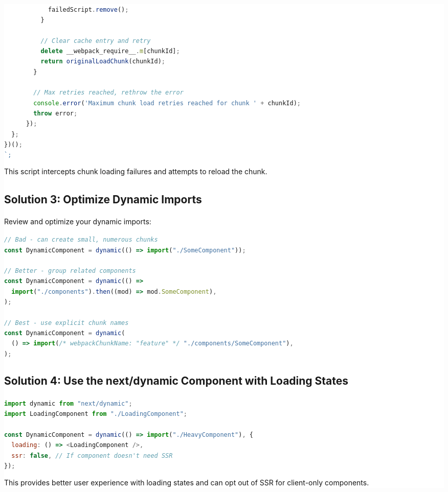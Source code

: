 ```javascript
            failedScript.remove();
          }
          
          // Clear cache entry and retry
          delete __webpack_require__.m[chunkId];
          return originalLoadChunk(chunkId);
        }
        
        // Max retries reached, rethrow the error
        console.error('Maximum chunk load retries reached for chunk ' + chunkId);
        throw error;
      });
  };
})();
`;
```

This script intercepts chunk loading failures and attempts to reload the chunk.

## Solution 3: Optimize Dynamic Imports

Review and optimize your dynamic imports:

```javascript
// Bad - can create small, numerous chunks
const DynamicComponent = dynamic(() => import("./SomeComponent"));

// Better - group related components
const DynamicComponent = dynamic(() =>
  import("./components").then((mod) => mod.SomeComponent),
);

// Best - use explicit chunk names
const DynamicComponent = dynamic(
  () => import(/* webpackChunkName: "feature" */ "./components/SomeComponent"),
);
```

## Solution 4: Use the next/dynamic Component with Loading States

```javascript
import dynamic from "next/dynamic";
import LoadingComponent from "./LoadingComponent";

const DynamicComponent = dynamic(() => import("./HeavyComponent"), {
  loading: () => <LoadingComponent />,
  ssr: false, // If component doesn't need SSR
});
```

This provides better user experience with loading states and can opt out of SSR for client-only components.
